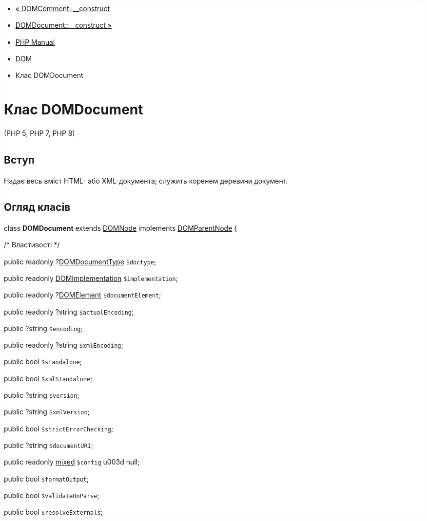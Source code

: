 - [« DOMComment::\_\_construct](domcomment.construct.md)
- [DOMDocument::\_\_construct »](domdocument.construct.md)

- [PHP Manual](index.md)
- [DOM](book.dom.md)
- Клас DOMDocument

# Клас DOMDocument

(PHP 5, PHP 7, PHP 8)

## Вступ

Надає весь вміст HTML- або XML-документа; служить коренем
деревини документ.

## Огляд класів

class **DOMDocument** extends [DOMNode](class.domnode.md) implements
[DOMParentNode](class.domparentnode.md) {

/\* Властивості \*/

public readonly ?[DOMDocumentType](class.domdocumenttype.md)
`$doctype`;

public readonly [DOMImplementation](class.domimplementation.md)
`$implementation`;

public readonly ?[DOMElement](class.domelement.md) `$documentElement`;

public readonly ?string `$actualEncoding`;

public ?string `$encoding`;

public readonly ?string `$xmlEncoding`;

public bool `$standalone`;

public bool `$xmlStandalone`;

public ?string `$version`;

public ?string `$xmlVersion`;

public bool `$strictErrorChecking`;

public ?string `$documentURI`;

public readonly
[mixed](language.types.declarations.md#language.types.declarations.mixed)
`$config` u003d null;

public bool `$formatOutput`;

public bool `$validateOnParse`;

public bool `$resolveExternals`;
